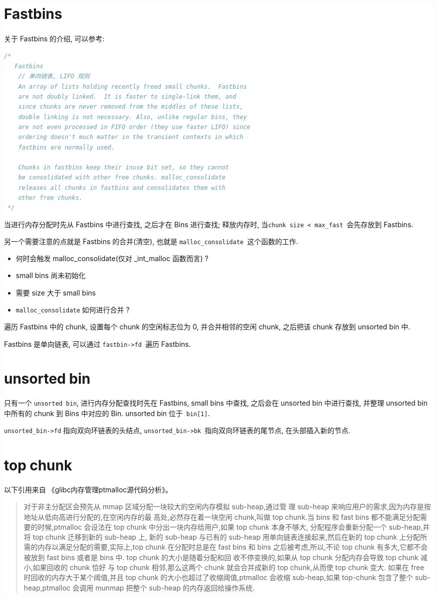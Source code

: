 # Fastbins

关于 Fastbins 的介绍, 可以参考:
``` c
/*
   Fastbins
    // 单向链表, LIFO 规则
    An array of lists holding recently freed small chunks.  Fastbins
    are not doubly linked.  It is faster to single-link them, and
    since chunks are never removed from the middles of these lists,
    double linking is not necessary. Also, unlike regular bins, they
    are not even processed in FIFO order (they use faster LIFO) since
    ordering doesn't much matter in the transient contexts in which
    fastbins are normally used.

    Chunks in fastbins keep their inuse bit set, so they cannot
    be consolidated with other free chunks. malloc_consolidate
    releases all chunks in fastbins and consolidates them with
    other free chunks.
 */
```

当进行内存分配时先从 Fastbins 中进行查找, 之后才在 Bins 进行查找; 释放内存时, 当`chunk size < max_fast `会先存放到 Fastbins.

另一个需要注意的点就是 Fastbins 的合并(清空), 也就是 `malloc_consolidate `这个函数的工作.

+ 何时会触发 malloc_consolidate(仅对 _int_malloc 函数而言) ?

+ small bins 尚未初始化

+ 需要 size 大于 small bins

+ `malloc_consolidate` 如何进行合并 ?

遍历 Fastbins 中的 chunk, 设置每个 chunk 的空闲标志位为 0, 并合并相邻的空闲 chunk, 之后把该 chunk 存放到 unsorted bin 中.

Fastbins 是单向链表, 可以通过 `fastbin->fd `遍历 Fastbins.

# unsorted bin

只有一个 `unsorted bin`, 进行内存分配查找时先在 Fastbins, small bins 中查找, 之后会在 unsorted bin 中进行查找, 并整理 unsorted bin 中所有的 chunk 到 Bins 中对应的 Bin. unsorted bin 位于` bin[1]`.

`unsorted_bin->fd` 指向双向环链表的头结点, `unsorted_bin->bk `指向双向环链表的尾节点, 在头部插入新的节点.

# top chunk

以下引用来自 《glibc内存管理ptmalloc源代码分析》。
>对于非主分配区会预先从 mmap 区域分配一块较大的空闲内存模拟 sub-heap,通过管 理 sub-heap 来响应用户的需求,因为内存是按地址从低向高进行分配的,在空闲内存的最 高处,必然存在着一块空闲 chunk,叫做 top chunk.当 bins 和 fast bins 都不能满足分配需 要的时候,ptmalloc 会设法在 top chunk 中分出一块内存给用户,如果 top chunk 本身不够大, 分配程序会重新分配一个 sub-heap,并将 top chunk 迁移到新的 sub-heap 上, 新的 sub-heap 与已有的 sub-heap 用单向链表连接起来,然后在新的 top chunk 上分配所需的内存以满足分配的需要,实际上,top chunk 在分配时总是在 fast bins 和 bins 之后被考虑,所以,不论 top chunk 有多大,它都不会被放到 fast bins 或者是 bins 中. top chunk 的大小是随着分配和回 收不停变换的,如果从 top chunk 分配内存会导致 top chunk 减小,如果回收的 chunk 恰好 与 top chunk 相邻,那么这两个 chunk 就会合并成新的 top chunk,从而使 top chunk 变大. 如果在 free 时回收的内存大于某个阈值,并且 top chunk 的大小也超过了收缩阈值,ptmalloc 会收缩 sub-heap,如果 top-chunk 包含了整个 sub-heap,ptmalloc 会调用 munmap 把整个 sub-heap 的内存返回给操作系统.
